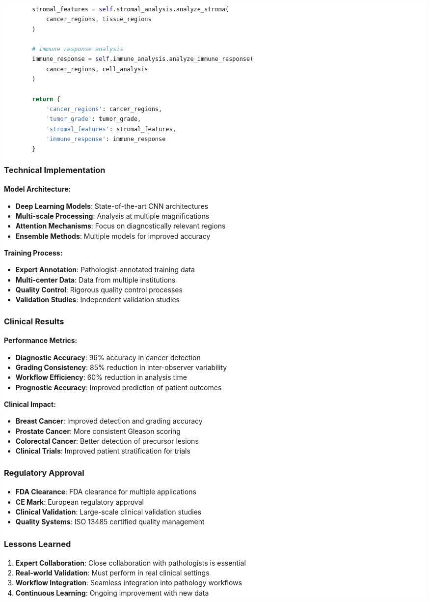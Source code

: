 ```python
        stromal_features = self.stromal_analysis.analyze_stroma(
            cancer_regions, tissue_regions
        )

        # Immune response analysis
        immune_response = self.immune_analysis.analyze_immune_response(
            cancer_regions, cell_analysis
        )

        return {
            'cancer_regions': cancer_regions,
            'tumor_grade': tumor_grade,
            'stromal_features': stromal_features,
            'immune_response': immune_response
        }
```

### **Technical Implementation**
**Model Architecture:**
- **Deep Learning Models**: State-of-the-art CNN architectures
- **Multi-scale Processing**: Analysis at multiple magnifications
- **Attention Mechanisms**: Focus on diagnostically relevant regions
- **Ensemble Methods**: Multiple models for improved accuracy

**Training Process:**
- **Expert Annotation**: Pathologist-annotated training data
- **Multi-center Data**: Data from multiple institutions
- **Quality Control**: Rigorous quality control processes
- **Validation Studies**: Independent validation studies

### **Clinical Results**
**Performance Metrics:**
- **Diagnostic Accuracy**: 96% accuracy in cancer detection
- **Grading Consistency**: 85% reduction in inter-observer variability
- **Workflow Efficiency**: 60% reduction in analysis time
- **Prognostic Accuracy**: Improved prediction of patient outcomes

**Clinical Impact:**
- **Breast Cancer**: Improved detection and grading accuracy
- **Prostate Cancer**: More consistent Gleason scoring
- **Colorectal Cancer**: Better detection of precursor lesions
- **Clinical Trials**: Improved patient stratification for trials

### **Regulatory Approval**
- **FDA Clearance**: FDA clearance for multiple applications
- **CE Mark**: European regulatory approval
- **Clinical Validation**: Large-scale clinical validation studies
- **Quality Systems**: ISO 13485 certified quality management

### **Lessons Learned**
1. **Expert Collaboration**: Close collaboration with pathologists is essential
2. **Real-world Validation**: Must perform in real clinical settings
3. **Workflow Integration**: Seamless integration into pathology workflows
4. **Continuous Learning**: Ongoing improvement with new data
